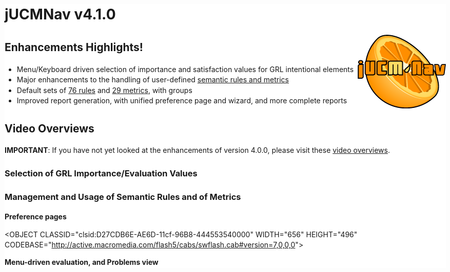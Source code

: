 # jUCMNav v4.1.0

<img align = "right" src="img/LogoFinal.gif">

## Enhancements Highlights\!

  - <span class="twiki-macro N"></span> Menu/Keyboard driven selection
    of importance and satisfaction values for GRL intentional elements
  - <span class="twiki-macro N"></span> Major enhancements to the
    handling of user-defined [semantic rules and
    metrics](SemanticVerification)
  - <span class="twiki-macro N"></span> Default sets of [76
    rules](PredefinedSemanticsRulesOverview) and [29
    metrics](PredefinedMetricsOverview), with groups
  - Improved report generation, with unified preference page and wizard,
    and more complete reports

## Video Overviews

**IMPORTANT**: If you have not yet looked at the enhancements of version
4.0.0, please visit these [video
overviews](JUCMNavRelease400#Video_Overviews).

### Selection of GRL Importance/Evaluation Values

### Management and Usage of Semantic Rules and of Metrics

**Preference pages**

<OBJECT CLASSID="clsid:D27CDB6E-AE6D-11cf-96B8-444553540000"
WIDTH="656" HEIGHT="496"
CODEBASE="<http://active.macromedia.com/flash5/cabs/swflash.cab#version=7,0,0,0>"\>
<PARAM NAME=movie VALUE="%ATTACHURL%/PreferencesRules.swf"\> <PARAM
NAME=play VALUE=true\> <PARAM NAME=loop VALUE=true\> <PARAM NAME=wmode
VALUE=transparent\> <PARAM NAME=quality VALUE=high\> <EMBED
src="%ATTACHURL%/PreferencesRules.swf" WIDTH=852 HEIGHT=557 quality=high
loop=true wmode=transparent TYPE="application/x-shockwave-flash"
PLUGINSPAGE="<http://www.macromedia.com/shockwave/download/index.cgi?P1_Prod_Version=ShockwaveFlash>"\>
</EMBED\></OBJECT\>

**Menu-driven evaluation, and Problems view**

